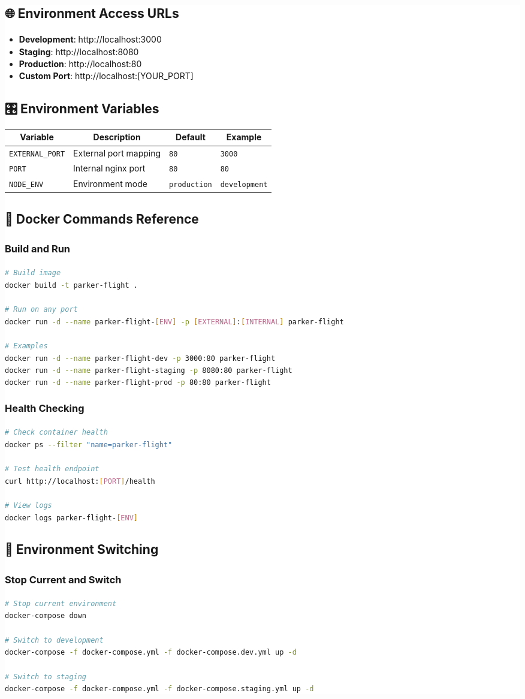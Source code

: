 ## 🌐 Environment Access URLs

- **Development**: http://localhost:3000
- **Staging**: http://localhost:8080  
- **Production**: http://localhost:80
- **Custom Port**: http://localhost:[YOUR_PORT]

## 🎛️ Environment Variables

| Variable | Description | Default | Example |
|----------|-------------|---------|---------|
| `EXTERNAL_PORT` | External port mapping | `80` | `3000` |
| `PORT` | Internal nginx port | `80` | `80` |
| `NODE_ENV` | Environment mode | `production` | `development` |

## 🐳 Docker Commands Reference

### Build and Run
```bash
# Build image
docker build -t parker-flight .

# Run on any port
docker run -d --name parker-flight-[ENV] -p [EXTERNAL]:[INTERNAL] parker-flight

# Examples
docker run -d --name parker-flight-dev -p 3000:80 parker-flight
docker run -d --name parker-flight-staging -p 8080:80 parker-flight
docker run -d --name parker-flight-prod -p 80:80 parker-flight
```

### Health Checking
```bash
# Check container health
docker ps --filter "name=parker-flight"

# Test health endpoint
curl http://localhost:[PORT]/health

# View logs
docker logs parker-flight-[ENV]
```

## 🔄 Environment Switching

### Stop Current and Switch
```bash
# Stop current environment
docker-compose down

# Switch to development
docker-compose -f docker-compose.yml -f docker-compose.dev.yml up -d

# Switch to staging
docker-compose -f docker-compose.yml -f docker-compose.staging.yml up -d
```

